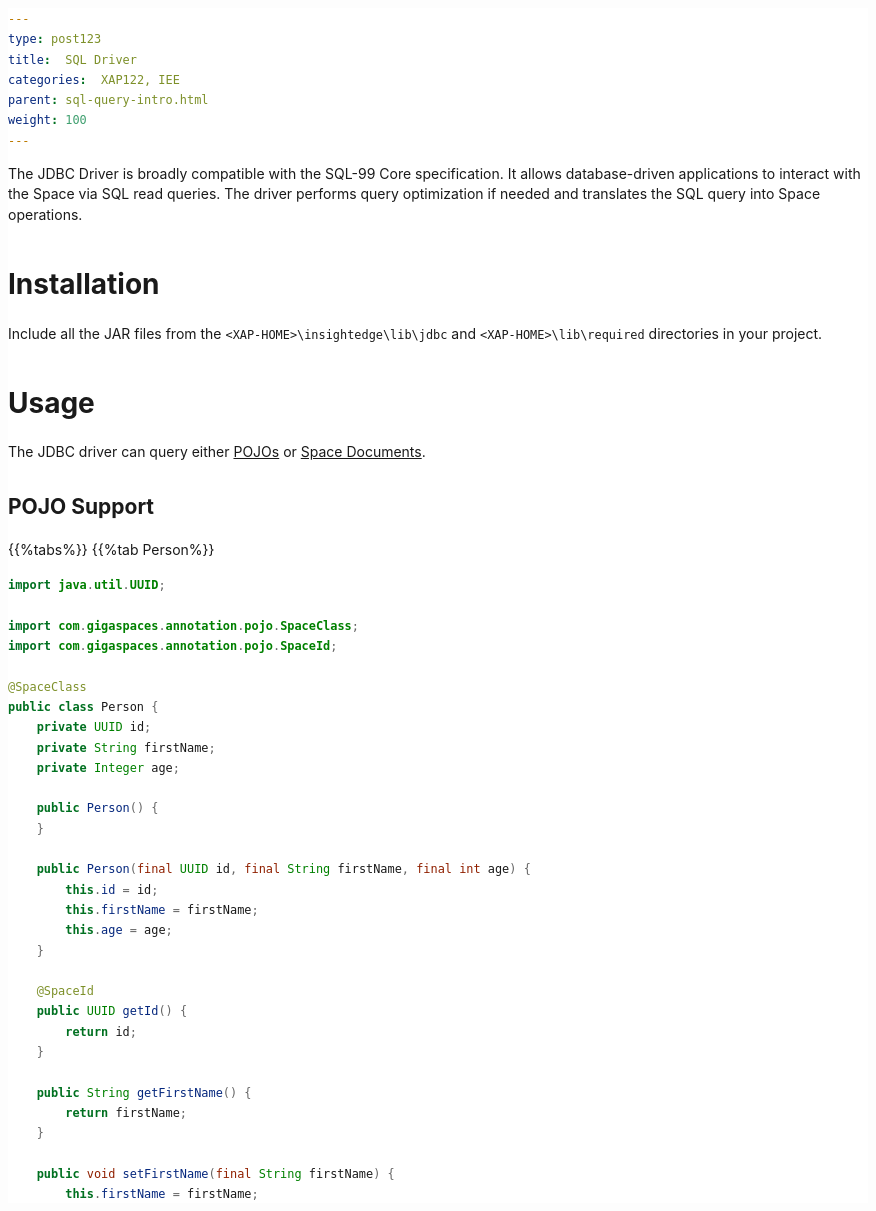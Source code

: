 ```yaml
---
type: post123
title:  SQL Driver
categories:  XAP122, IEE
parent: sql-query-intro.html
weight: 100
---
```


 

The JDBC Driver is broadly compatible with the SQL-99 Core specification. It allows database-driven applications to interact with the Space via SQL read queries. The driver performs query optimization if needed and translates the SQL query into Space operations.
 

# Installation

Include all the JAR files from the `<XAP-HOME>\insightedge\lib\jdbc` and `<XAP-HOME>\lib\required` directories in your project.


# Usage

The JDBC driver can query either [POJOs](./pojo-overview.html) or [Space Documents](./document-overview.html).


## POJO Support
 
{{%tabs%}}
{{%tab Person%}}
```java
import java.util.UUID;

import com.gigaspaces.annotation.pojo.SpaceClass;
import com.gigaspaces.annotation.pojo.SpaceId;

@SpaceClass
public class Person {
	private UUID id;
	private String firstName;
	private Integer age;

	public Person() {
	}

	public Person(final UUID id, final String firstName, final int age) {
		this.id = id;
		this.firstName = firstName;
		this.age = age;
	}

	@SpaceId
	public UUID getId() {
		return id;
	}

	public String getFirstName() {
		return firstName;
	}

	public void setFirstName(final String firstName) {
		this.firstName = firstName;
```